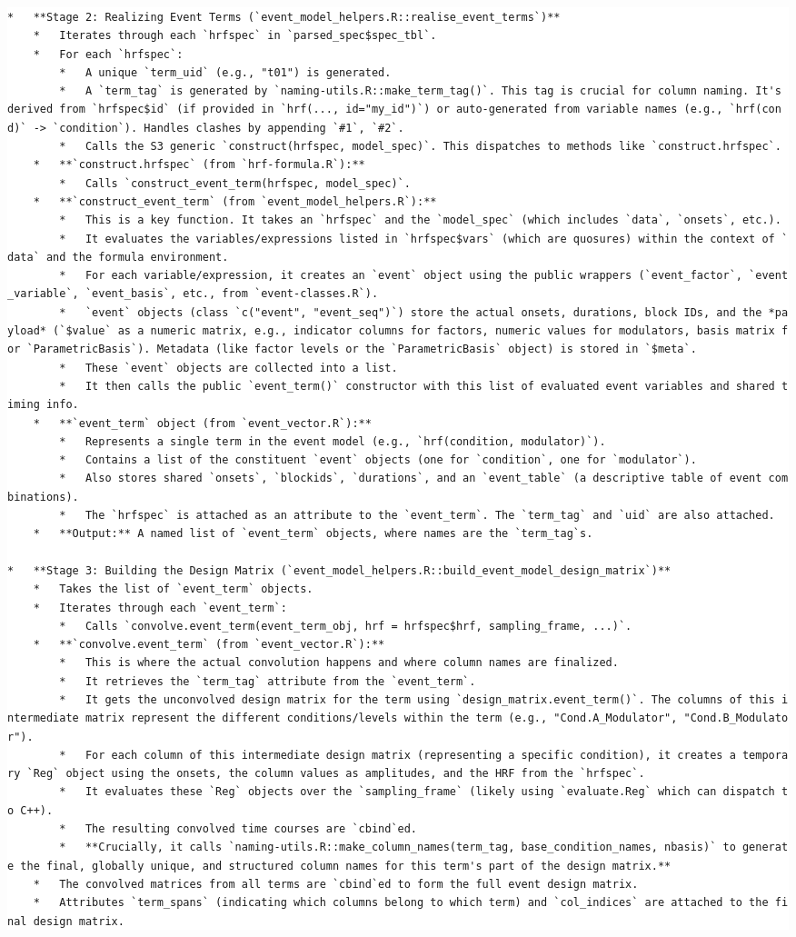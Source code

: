     *   **Stage 2: Realizing Event Terms (`event_model_helpers.R::realise_event_terms`)**
        *   Iterates through each `hrfspec` in `parsed_spec$spec_tbl`.
        *   For each `hrfspec`:
            *   A unique `term_uid` (e.g., "t01") is generated.
            *   A `term_tag` is generated by `naming-utils.R::make_term_tag()`. This tag is crucial for column naming. It's derived from `hrfspec$id` (if provided in `hrf(..., id="my_id")`) or auto-generated from variable names (e.g., `hrf(cond)` -> `condition`). Handles clashes by appending `#1`, `#2`.
            *   Calls the S3 generic `construct(hrfspec, model_spec)`. This dispatches to methods like `construct.hrfspec`.
        *   **`construct.hrfspec` (from `hrf-formula.R`):**
            *   Calls `construct_event_term(hrfspec, model_spec)`.
        *   **`construct_event_term` (from `event_model_helpers.R`):**
            *   This is a key function. It takes an `hrfspec` and the `model_spec` (which includes `data`, `onsets`, etc.).
            *   It evaluates the variables/expressions listed in `hrfspec$vars` (which are quosures) within the context of `data` and the formula environment.
            *   For each variable/expression, it creates an `event` object using the public wrappers (`event_factor`, `event_variable`, `event_basis`, etc., from `event-classes.R`).
            *   `event` objects (class `c("event", "event_seq")`) store the actual onsets, durations, block IDs, and the *payload* (`$value` as a numeric matrix, e.g., indicator columns for factors, numeric values for modulators, basis matrix for `ParametricBasis`). Metadata (like factor levels or the `ParametricBasis` object) is stored in `$meta`.
            *   These `event` objects are collected into a list.
            *   It then calls the public `event_term()` constructor with this list of evaluated event variables and shared timing info.
        *   **`event_term` object (from `event_vector.R`):**
            *   Represents a single term in the event model (e.g., `hrf(condition, modulator)`).
            *   Contains a list of the constituent `event` objects (one for `condition`, one for `modulator`).
            *   Also stores shared `onsets`, `blockids`, `durations`, and an `event_table` (a descriptive table of event combinations).
            *   The `hrfspec` is attached as an attribute to the `event_term`. The `term_tag` and `uid` are also attached.
        *   **Output:** A named list of `event_term` objects, where names are the `term_tag`s.

    *   **Stage 3: Building the Design Matrix (`event_model_helpers.R::build_event_model_design_matrix`)**
        *   Takes the list of `event_term` objects.
        *   Iterates through each `event_term`:
            *   Calls `convolve.event_term(event_term_obj, hrf = hrfspec$hrf, sampling_frame, ...)`.
        *   **`convolve.event_term` (from `event_vector.R`):**
            *   This is where the actual convolution happens and where column names are finalized.
            *   It retrieves the `term_tag` attribute from the `event_term`.
            *   It gets the unconvolved design matrix for the term using `design_matrix.event_term()`. The columns of this intermediate matrix represent the different conditions/levels within the term (e.g., "Cond.A_Modulator", "Cond.B_Modulator").
            *   For each column of this intermediate design matrix (representing a specific condition), it creates a temporary `Reg` object using the onsets, the column values as amplitudes, and the HRF from the `hrfspec`.
            *   It evaluates these `Reg` objects over the `sampling_frame` (likely using `evaluate.Reg` which can dispatch to C++).
            *   The resulting convolved time courses are `cbind`ed.
            *   **Crucially, it calls `naming-utils.R::make_column_names(term_tag, base_condition_names, nbasis)` to generate the final, globally unique, and structured column names for this term's part of the design matrix.**
        *   The convolved matrices from all terms are `cbind`ed to form the full event design matrix.
        *   Attributes `term_spans` (indicating which columns belong to which term) and `col_indices` are attached to the final design matrix.
